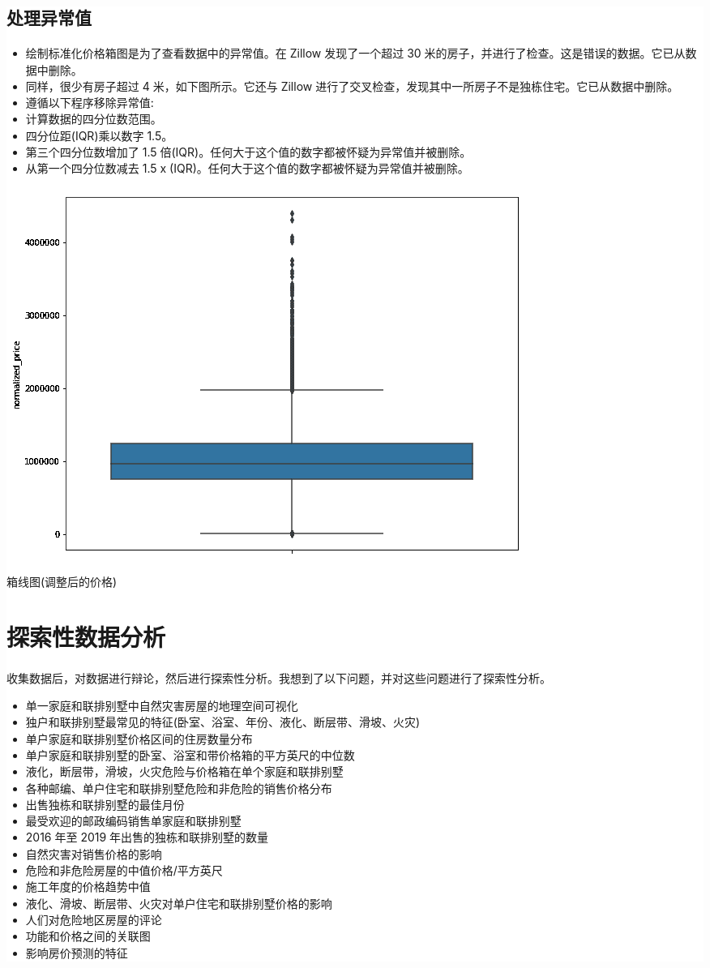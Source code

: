 ## 处理异常值

*   绘制标准化价格箱图是为了查看数据中的异常值。在 Zillow 发现了一个超过 30 米的房子，并进行了检查。这是错误的数据。它已从数据中删除。
*   同样，很少有房子超过 4 米，如下图所示。它还与 Zillow 进行了交叉检查，发现其中一所房子不是独栋住宅。它已从数据中删除。
*   遵循以下程序移除异常值:
*   计算数据的四分位数范围。
*   四分位距(IQR)乘以数字 1.5。
*   第三个四分位数增加了 1.5 倍(IQR)。任何大于这个值的数字都被怀疑为异常值并被删除。
*   从第一个四分位数减去 1.5 x (IQR)。任何大于这个值的数字都被怀疑为异常值并被删除。

![](img/88e1a9e8d8aa27c19993cd1c0ad62df2.png)

箱线图(调整后的价格)

# 探索性数据分析

收集数据后，对数据进行辩论，然后进行探索性分析。我想到了以下问题，并对这些问题进行了探索性分析。

*   单一家庭和联排别墅中自然灾害房屋的地理空间可视化
*   独户和联排别墅最常见的特征(卧室、浴室、年份、液化、断层带、滑坡、火灾)
*   单户家庭和联排别墅价格区间的住房数量分布
*   单户家庭和联排别墅的卧室、浴室和带价格箱的平方英尺的中位数
*   液化，断层带，滑坡，火灾危险与价格箱在单个家庭和联排别墅
*   各种邮编、单户住宅和联排别墅危险和非危险的销售价格分布
*   出售独栋和联排别墅的最佳月份
*   最受欢迎的邮政编码销售单家庭和联排别墅
*   2016 年至 2019 年出售的独栋和联排别墅的数量
*   自然灾害对销售价格的影响
*   危险和非危险房屋的中值价格/平方英尺
*   施工年度的价格趋势中值
*   液化、滑坡、断层带、火灾对单户住宅和联排别墅价格的影响
*   人们对危险地区房屋的评论
*   功能和价格之间的关联图
*   影响房价预测的特征
